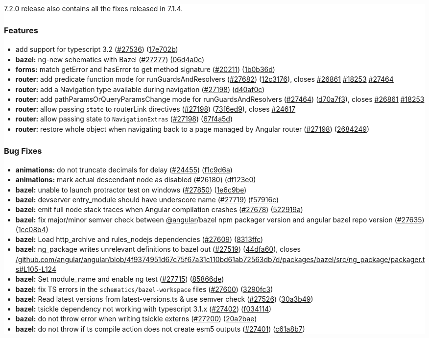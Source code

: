 7.2.0 release also contains all the fixes released in 7.1.4.

### Features

* add support for typescript 3.2 ([#27536](https://github.com/angular/angular/issues/27536)) ([17e702b](https://github.com/angular/angular/commit/17e702b))
* **bazel:** ng-new schematics with Bazel ([#27277](https://github.com/angular/angular/issues/27277)) ([06d4a0c](https://github.com/angular/angular/commit/06d4a0c))
* **forms:** match getError and hasError to get method signature ([#20211](https://github.com/angular/angular/issues/20211)) ([1b0b36d](https://github.com/angular/angular/commit/1b0b36d))
* **router:** add predicate function  mode for runGuardsAndResolvers ([#27682](https://github.com/angular/angular/issues/27682)) ([12c3176](https://github.com/angular/angular/commit/12c3176)), closes [#26861](https://github.com/angular/angular/issues/26861) [#18253](https://github.com/angular/angular/issues/18253) [#27464](https://github.com/angular/angular/issues/27464)
* **router:** add a Navigation type available during navigation ([#27198](https://github.com/angular/angular/issues/27198)) ([d40af0c](https://github.com/angular/angular/commit/d40af0c))
* **router:** add pathParamsOrQueryParamsChange mode for runGuardsAndResolvers ([#27464](https://github.com/angular/angular/issues/27464)) ([d70a7f3](https://github.com/angular/angular/commit/d70a7f3)), closes [#26861](https://github.com/angular/angular/issues/26861) [#18253](https://github.com/angular/angular/issues/18253)
* **router:** allow passing `state` to routerLink directives ([#27198](https://github.com/angular/angular/issues/27198)) ([73f6ed9](https://github.com/angular/angular/commit/73f6ed9)), closes [#24617](https://github.com/angular/angular/issues/24617)
* **router:** allow passing state to `NavigationExtras` ([#27198](https://github.com/angular/angular/issues/27198)) ([67f4a5d](https://github.com/angular/angular/commit/67f4a5d))
* **router:** restore whole object when navigating back to a page managed by Angular router ([#27198](https://github.com/angular/angular/issues/27198)) ([2684249](https://github.com/angular/angular/commit/2684249))


### Bug Fixes

* **animations:** do not truncate decimals for delay ([#24455](https://github.com/angular/angular/issues/24455)) ([f1c9d6a](https://github.com/angular/angular/commit/f1c9d6a))
* **animations:** mark actual descendant node as disabled ([#26180](https://github.com/angular/angular/issues/26180)) ([df123e0](https://github.com/angular/angular/commit/df123e0))
* **bazel:** unable to launch protractor test on windows ([#27850](https://github.com/angular/angular/issues/27850)) ([1e6c9be](https://github.com/angular/angular/commit/1e6c9be))
* **bazel:** devserver entry_module should have underscore name ([#27719](https://github.com/angular/angular/issues/27719)) ([f57916c](https://github.com/angular/angular/commit/f57916c))
* **bazel:** emit full node stack traces when Angular compilation crashes ([#27678](https://github.com/angular/angular/issues/27678)) ([522919a](https://github.com/angular/angular/commit/522919a))
* **bazel:** fix major/minor semver check between [@angular](https://github.com/angular)/bazel npm packager version and angular bazel repo version ([#27635](https://github.com/angular/angular/issues/27635)) ([1cc08b4](https://github.com/angular/angular/commit/1cc08b4))
* **bazel:** Load http_archive and rules_nodejs dependencies ([#27609](https://github.com/angular/angular/issues/27609)) ([8313ffc](https://github.com/angular/angular/commit/8313ffc))
* **bazel:** ng_package writes unrelevant definitions to bazel out ([#27519](https://github.com/angular/angular/issues/27519)) ([44dfa60](https://github.com/angular/angular/commit/44dfa60)), closes [/github.com/angular/angular/blob/4f9374951d67c75f67a31c110bd61ab72563db7d/packages/bazel/src/ng_package/packager.ts#L105-L124](https://github.com//github.com/angular/angular/blob/4f9374951d67c75f67a31c110bd61ab72563db7d/packages/bazel/src/ng_package/packager.ts/issues/L105-L124)
* **bazel:** Set module_name and enable ng test ([#27715](https://github.com/angular/angular/issues/27715)) ([85866de](https://github.com/angular/angular/commit/85866de))
* **bazel:** fix TS errors in the `schematics/bazel-workspace` files ([#27600](https://github.com/angular/angular/issues/27600)) ([3290fc3](https://github.com/angular/angular/commit/3290fc3))
* **bazel:** Read latest versions from latest-versions.ts & use semver check ([#27526](https://github.com/angular/angular/issues/27526)) ([30a3b49](https://github.com/angular/angular/commit/30a3b49))
* **bazel:** tsickle dependency not working with typescript 3.1.x ([#27402](https://github.com/angular/angular/issues/27402)) ([f034114](https://github.com/angular/angular/commit/f034114))
* **bazel:** do not throw error when writing tsickle externs ([#27200](https://github.com/angular/angular/issues/27200)) ([20a2bae](https://github.com/angular/angular/commit/20a2bae))
* **bazel:** do not throw if ts compile action does not create esm5 outputs ([#27401](https://github.com/angular/angular/issues/27401)) ([c61a8b7](https://github.com/angular/angular/commit/c61a8b7))